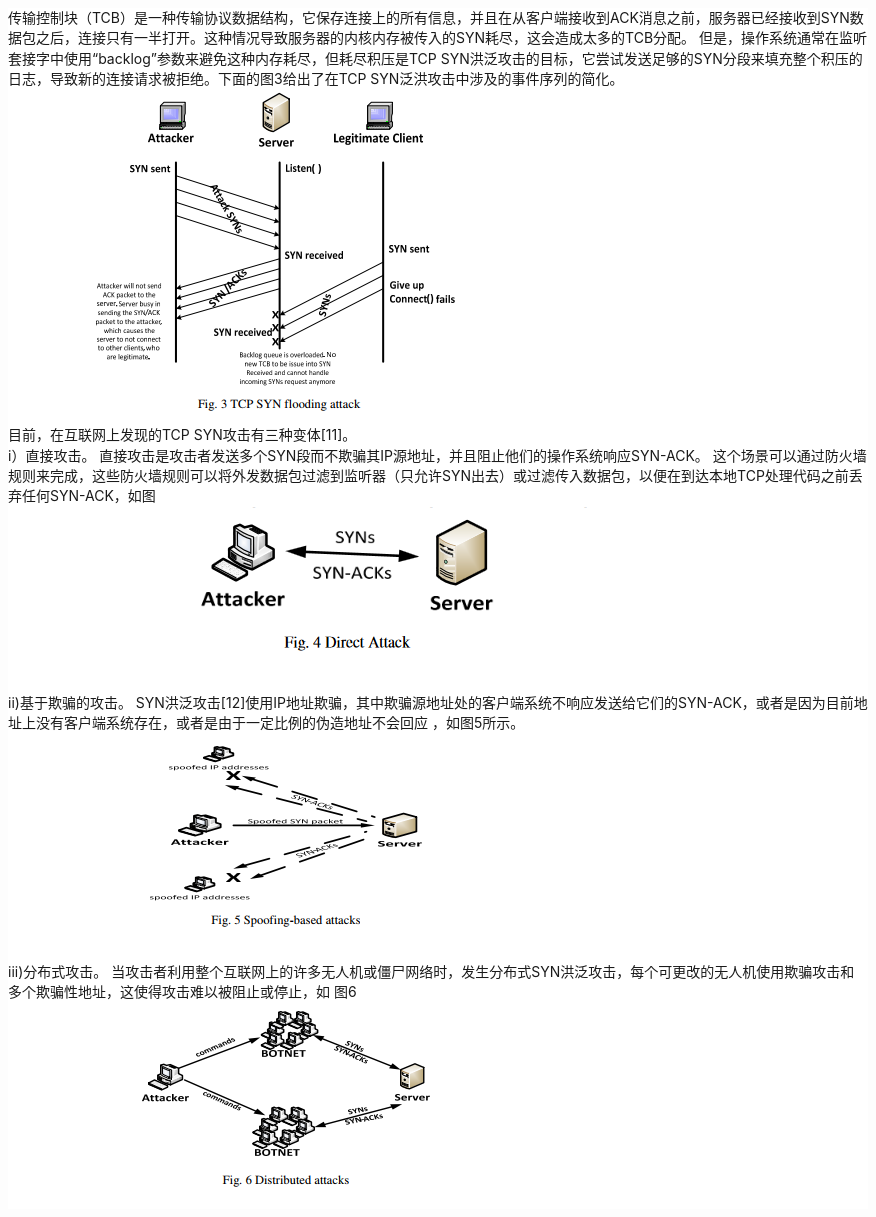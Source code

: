 传输控制块（TCB）是一种传输协议数据结构，它保存连接上的所有信息，并且在从客户端接收到ACK消息之前，服务器已经接收到SYN数据包之后，连接只有一半打开。这种情况导致服务器的内核内存被传入的SYN耗尽，这会造成太多的TCB分配。 但是，操作系统通常在监听套接字中使用“backlog”参数来避免这种内存耗尽，但耗尽积压是TCP SYN洪泛攻击的目标，它尝试发送足够的SYN分段来填充整个积压的日志，导致新的连接请求被拒绝。下面的图3给出了在TCP SYN泛洪攻击中涉及的事件序列的简化。   
![](pic/tcp-syn-floods-attark.png)  
目前，在互联网上发现的TCP SYN攻击有三种变体[11]。  
i）直接攻击。 直接攻击是攻击者发送多个SYN段而不欺骗其IP源地址，并且阻止他们的操作系统响应SYN-ACK。 这个场景可以通过防火墙规则来完成，这些防火墙规则可以将外发数据包过滤到监听器（只允许SYN出去）或过滤传入数据包，以便在到达本地TCP处理代码之前丢弃任何SYN-ACK，如图  
![](pic/fig.4Direct-attack.png)  

ii)基于欺骗的攻击。 SYN洪泛攻击[12]使用IP地址欺骗，其中欺骗源地址处的客户端系统不响应发送给它们的SYN-ACK，或者是因为目前地址上没有客户端系统存在，或者是由于一定比例的伪造地址不会回应 ，如图5所示。  
![](pic/fig.5Spoofing-based-attacks.png)  

iii)分布式攻击。 当攻击者利用整个互联网上的许多无人机或僵尸网络时，发生分布式SYN洪泛攻击，每个可更改的无人机使用欺骗攻击和多个欺骗性地址，这使得攻击难以被阻止或停止，如 图6  
![](pic/fig.6Distributed-attacks.png)
